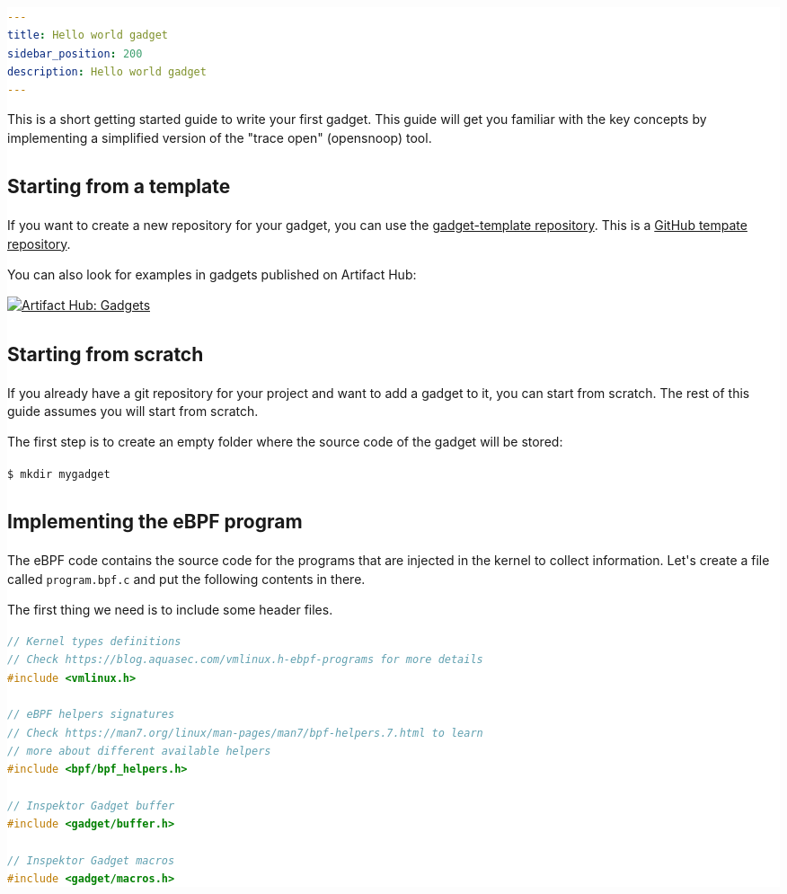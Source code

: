 ```yaml
---
title: Hello world gadget
sidebar_position: 200
description: Hello world gadget
---
```


This is a short getting started guide to write your first gadget. This guide will get you familiar
with the key concepts by implementing a simplified version of the "trace open" (opensnoop) tool.

## Starting from a template

If you want to create a new repository for your gadget, you can use the [gadget-template
repository](https://github.com/inspektor-gadget/gadget-template). This is a
[GitHub tempate repository](https://docs.github.com/en/repositories/creating-and-managing-repositories/creating-a-repository-from-a-template).

You can also look for examples in gadgets published on Artifact Hub:

[![Artifact Hub: Gadgets](https://img.shields.io/endpoint?url=https://artifacthub.io/badge/repository/gadgets)](https://artifacthub.io/packages/search?repo=gadgets)

## Starting from scratch

If you already have a git repository for your project and want to add a gadget
to it, you can start from scratch. The rest of this guide assumes you will
start from scratch.

The first step is to create an empty folder where the source code of the gadget will be stored:

```bash
$ mkdir mygadget
```

## Implementing the eBPF program

The eBPF code contains the source code for the programs that are injected in the kernel to collect
information. Let's create a file called `program.bpf.c` and put the following contents in there.

The first thing we need is to include some header files.

```c
// Kernel types definitions
// Check https://blog.aquasec.com/vmlinux.h-ebpf-programs for more details
#include <vmlinux.h>

// eBPF helpers signatures
// Check https://man7.org/linux/man-pages/man7/bpf-helpers.7.html to learn
// more about different available helpers
#include <bpf/bpf_helpers.h>

// Inspektor Gadget buffer
#include <gadget/buffer.h>

// Inspektor Gadget macros
#include <gadget/macros.h>
```
